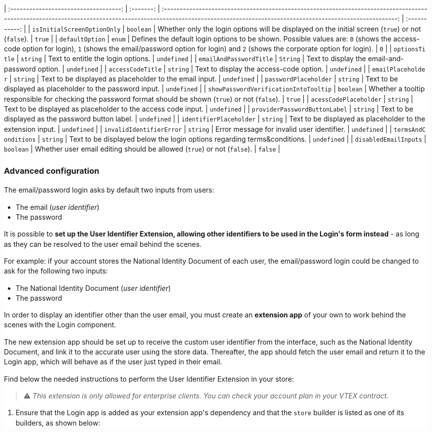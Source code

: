 | :-----------------------------------: | :-------: | :---------------------------------------------------------------------------------------------------------------------------------------------------------------------------------------------------------------: | :-----------: |
|      `isInitialScreenOptionOnly`      | `boolean` |                                                         Whether only the login options will be displayed on the initial screen (`true`) or not (`false`).                                                         |    `true`     |
|            `defaultOption`            |  `enum`   | Defines the default login options to be shown. Possible values are: `0` (shows the access-code option for login), `1` (shows the email/password option for login) and `2` (shows the corporate option for login). |      `0`      |
|            `optionsTitle`             | `string`  |                                                                                        Text to entitle the login options.                                                                                         |  `undefined`  |
|        `emailAndPasswordTitle`        | `String`  |                                                                                  Text to display the email-and-password option.                                                                                   |  `undefined`  |
|           `accessCodeTitle`           | `string`  |                                                                                      Text to display the access-code option.                                                                                      |  `undefined`  |
|          `emailPlaceholder`           | `string`  |                                                                              Text to be displayed as placeholder to the email input.                                                                              |  `undefined`  |
|         `passwordPlaceholder`         | `string`  |                                                                            Text to be displayed as placeholder to the password input.                                                                             |  `undefined`  |
| `showPasswordVerificationIntoTooltip` | `boolean` |                                                     Whether a tooltip responsible for checking the password format should be shown (`true`) or not (`false`).                                                     |    `true`     |
|        `acessCodePlaceholder`         | `string`  |                                                                           Text to be displayed as placeholder to the access code input.                                                                           |  `undefined`  |
|     `providerPasswordButtonLabel`     | `string`  |                                                                                Text to be displayed as the password button label.                                                                                 |  `undefined`  |
|        `identifierPlaceholder`        | `string`  |                                                                            Text to be displayed as placeholder to the extension input.                                                                            |  `undefined`  |
|       `invalidIdentifierError`        | `string`  |                                                                                    Error message for invalid user identifier.                                                                                     |  `undefined`  |
|         `termsAndConditions`          | `string`  |                                                                     Text to be displayed below the login options regarding terms&conditions.                                                                      |  `undefined`  |
|         `disabledEmailInputs`         | `boolean` |                                                                      Whether user email editing should be allowed (`true`) or not (`false`).                                                                      |    `false`    |

### Advanced configuration

The email/password login asks by default two inputs from users:

- The email (_user identifier_)
- The password

It is possible to **set up the User Identifier Extension, allowing other identifiers to be used in the Login's form instead** - as long as they can be resolved to the user email behind the scenes.

For example: if your account stores the National Identity Document of each user, the email/password login could be changed to ask for the following two inputs:

- The National Identity Document (_user identifier_)
- The password

In order to display an identifier other than the user email, you must create an **extension app** of your own to work behind the scenes with the Login component.

The new extension app should be set up to receive the custom user identifier from the interface, such as the National Identity Document, and link it to the accurate user using the store data. Thereafter, the app should fetch the user email and return it to the Login app, which will behave as if the user just typed in their email.

Find below the needed instructions to perform the User Identifier Extension in your store:

> ⚠️ _This extension is only allowed for enterprise clients. You can check your account plan in your VTEX contract._

1. Ensure that the Login app is added as your extension app's dependency and that the `store` builder is listed as one of its builders, as shown below:
